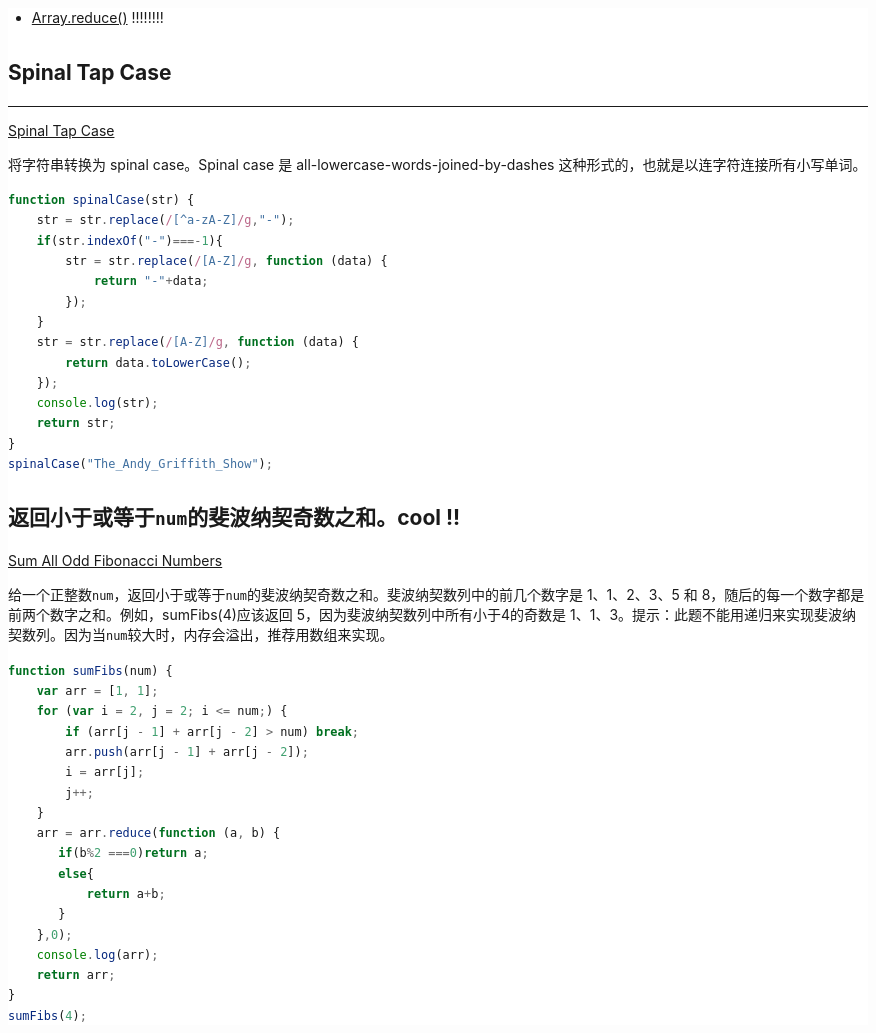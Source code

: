 - [Array.reduce()](https://developer.mozilla.org/zh-CN/docs/Web/JavaScript/Reference/Global_Objects/Array/Reduce) !!!!!!!!

## Spinal Tap Case

------

[ Spinal Tap Case](https://freecodecamp.cn/challenges/spinal-tap-case)

将字符串转换为 spinal case。Spinal case 是 all-lowercase-words-joined-by-dashes 这种形式的，也就是以连字符连接所有小写单词。

```javascript
function spinalCase(str) {
    str = str.replace(/[^a-zA-Z]/g,"-");
    if(str.indexOf("-")===-1){
        str = str.replace(/[A-Z]/g, function (data) {
            return "-"+data;
        });
    }
    str = str.replace(/[A-Z]/g, function (data) {
        return data.toLowerCase();
    });
    console.log(str);
    return str;
}
spinalCase("The_Andy_Griffith_Show");
```

## 返回小于或等于`num`的斐波纳契奇数之和。cool !!

[Sum All Odd Fibonacci Numbers](https://freecodecamp.cn/challenges/sum-all-odd-fibonacci-numbers)

给一个正整数`num`，返回小于或等于`num`的斐波纳契奇数之和。斐波纳契数列中的前几个数字是 1、1、2、3、5 和 8，随后的每一个数字都是前两个数字之和。例如，sumFibs(4)应该返回 5，因为斐波纳契数列中所有小于4的奇数是 1、1、3。提示：此题不能用递归来实现斐波纳契数列。因为当`num`较大时，内存会溢出，推荐用数组来实现。

```javascript
function sumFibs(num) {
    var arr = [1, 1];
    for (var i = 2, j = 2; i <= num;) {
        if (arr[j - 1] + arr[j - 2] > num) break;
        arr.push(arr[j - 1] + arr[j - 2]);
        i = arr[j];
        j++;
    }
    arr = arr.reduce(function (a, b) {
       if(b%2 ===0)return a;
       else{
           return a+b;
       }
    },0);
    console.log(arr);
    return arr;
}
sumFibs(4);
```
